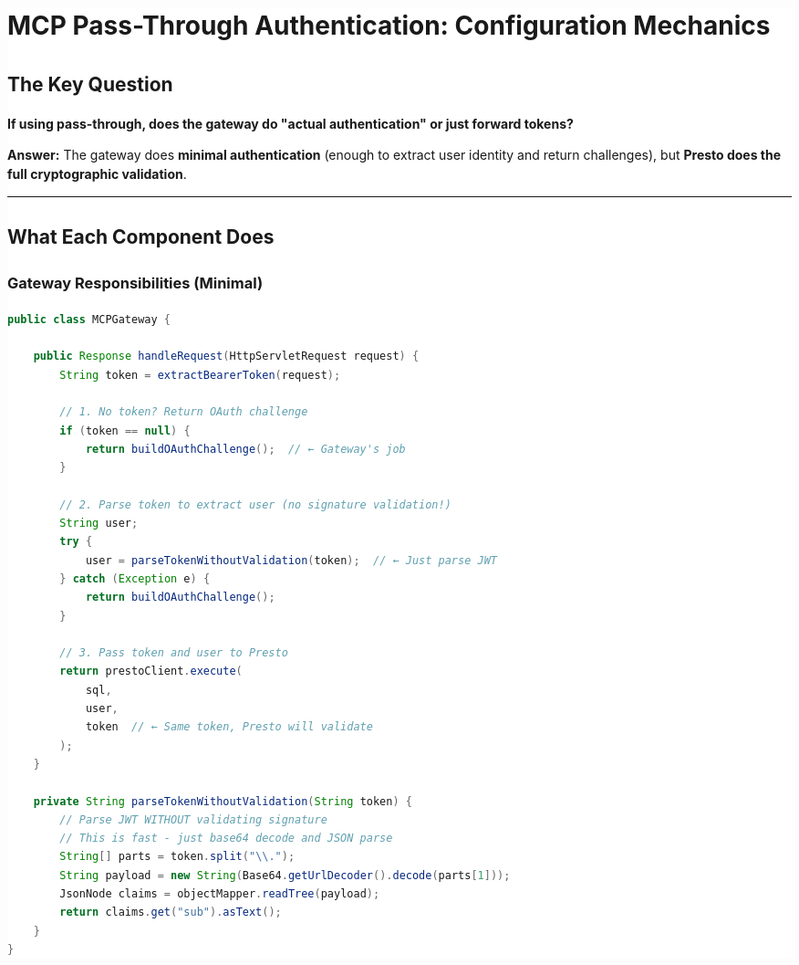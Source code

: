 # MCP Pass-Through Authentication: Configuration Mechanics

## The Key Question

**If using pass-through, does the gateway do "actual authentication" or just forward tokens?**

**Answer:** The gateway does **minimal authentication** (enough to extract user identity and return challenges), but **Presto does the full cryptographic validation**.

---

## What Each Component Does

### Gateway Responsibilities (Minimal)

```java
public class MCPGateway {

    public Response handleRequest(HttpServletRequest request) {
        String token = extractBearerToken(request);

        // 1. No token? Return OAuth challenge
        if (token == null) {
            return buildOAuthChallenge();  // ← Gateway's job
        }

        // 2. Parse token to extract user (no signature validation!)
        String user;
        try {
            user = parseTokenWithoutValidation(token);  // ← Just parse JWT
        } catch (Exception e) {
            return buildOAuthChallenge();
        }

        // 3. Pass token and user to Presto
        return prestoClient.execute(
            sql,
            user,
            token  // ← Same token, Presto will validate
        );
    }

    private String parseTokenWithoutValidation(String token) {
        // Parse JWT WITHOUT validating signature
        // This is fast - just base64 decode and JSON parse
        String[] parts = token.split("\\.");
        String payload = new String(Base64.getUrlDecoder().decode(parts[1]));
        JsonNode claims = objectMapper.readTree(payload);
        return claims.get("sub").asText();
    }
}
```
